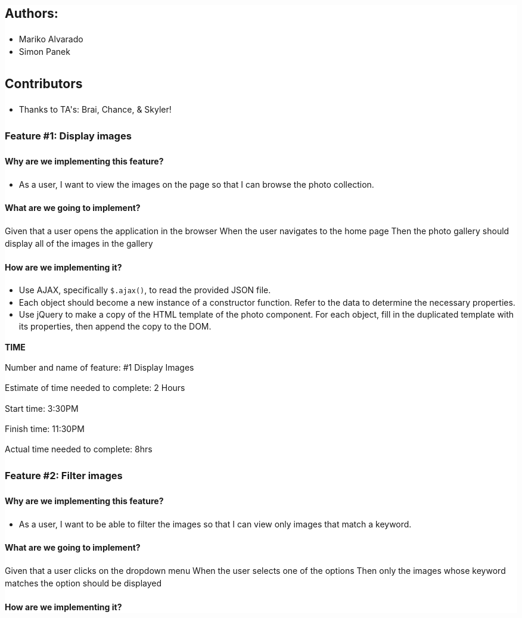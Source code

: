## Authors:

- Mariko Alvarado
- Simon Panek

## Contributors

- Thanks to TA's: Brai, Chance, & Skyler!

### Feature #1: Display images

#### Why are we implementing this feature?

- As a user, I want to view the images on the page so that I can browse the photo collection.

#### What are we going to implement?

Given that a user opens the application in the browser
When the user navigates to the home page
Then the photo gallery should display all of the images in the gallery

#### How are we implementing it?

- Use AJAX, specifically `$.ajax()`, to read the provided JSON file.
- Each object should become a new instance of a constructor function. Refer to the data to determine the necessary properties.
- Use jQuery to make a copy of the HTML template of the photo component. For each object, fill in the duplicated template with its properties, then append the copy to the DOM.

**TIME**

Number and name of feature: #1 Display Images

Estimate of time needed to complete: 2 Hours

Start time: 3:30PM

Finish time: 11:30PM

Actual time needed to complete: 8hrs

### Feature #2: Filter images

#### Why are we implementing this feature?

- As a user, I want to be able to filter the images so that I can view only images that match a keyword.

#### What are we going to implement?

Given that a user clicks on the dropdown menu
When the user selects one of the options
Then only the images whose keyword matches the option should be displayed

#### How are we implementing it?
